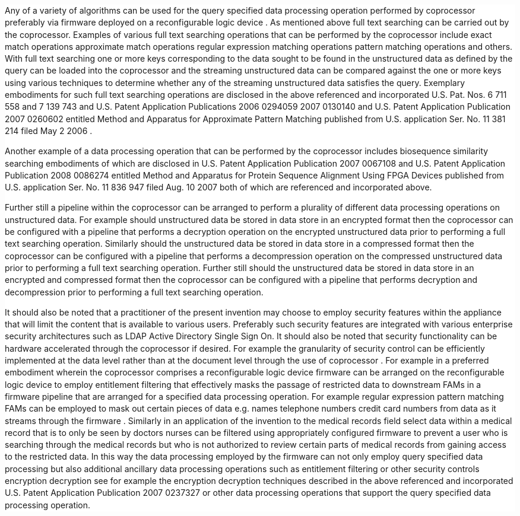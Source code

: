 Any of a variety of algorithms can be used for the query specified data processing operation performed by coprocessor preferably via firmware deployed on a reconfigurable logic device . As mentioned above full text searching can be carried out by the coprocessor. Examples of various full text searching operations that can be performed by the coprocessor include exact match operations approximate match operations regular expression matching operations pattern matching operations and others. With full text searching one or more keys corresponding to the data sought to be found in the unstructured data as defined by the query can be loaded into the coprocessor and the streaming unstructured data can be compared against the one or more keys using various techniques to determine whether any of the streaming unstructured data satisfies the query. Exemplary embodiments for such full text searching operations are disclosed in the above referenced and incorporated U.S. Pat. Nos. 6 711 558 and 7 139 743 and U.S. Patent Application Publications 2006 0294059 2007 0130140 and U.S. Patent Application Publication 2007 0260602 entitled Method and Apparatus for Approximate Pattern Matching published from U.S. application Ser. No. 11 381 214 filed May 2 2006 .

Another example of a data processing operation that can be performed by the coprocessor includes biosequence similarity searching embodiments of which are disclosed in U.S. Patent Application Publication 2007 0067108 and U.S. Patent Application Publication 2008 0086274 entitled Method and Apparatus for Protein Sequence Alignment Using FPGA Devices published from U.S. application Ser. No. 11 836 947 filed Aug. 10 2007 both of which are referenced and incorporated above.

Further still a pipeline within the coprocessor can be arranged to perform a plurality of different data processing operations on unstructured data. For example should unstructured data be stored in data store in an encrypted format then the coprocessor can be configured with a pipeline that performs a decryption operation on the encrypted unstructured data prior to performing a full text searching operation. Similarly should the unstructured data be stored in data store in a compressed format then the coprocessor can be configured with a pipeline that performs a decompression operation on the compressed unstructured data prior to performing a full text searching operation. Further still should the unstructured data be stored in data store in an encrypted and compressed format then the coprocessor can be configured with a pipeline that performs decryption and decompression prior to performing a full text searching operation.

It should also be noted that a practitioner of the present invention may choose to employ security features within the appliance that will limit the content that is available to various users. Preferably such security features are integrated with various enterprise security architectures such as LDAP Active Directory Single Sign On. It should also be noted that security functionality can be hardware accelerated through the coprocessor if desired. For example the granularity of security control can be efficiently implemented at the data level rather than at the document level through the use of coprocessor . For example in a preferred embodiment wherein the coprocessor comprises a reconfigurable logic device firmware can be arranged on the reconfigurable logic device to employ entitlement filtering that effectively masks the passage of restricted data to downstream FAMs in a firmware pipeline that are arranged for a specified data processing operation. For example regular expression pattern matching FAMs can be employed to mask out certain pieces of data e.g. names telephone numbers credit card numbers from data as it streams through the firmware . Similarly in an application of the invention to the medical records field select data within a medical record that is to only be seen by doctors nurses can be filtered using appropriately configured firmware to prevent a user who is searching through the medical records but who is not authorized to review certain parts of medical records from gaining access to the restricted data. In this way the data processing employed by the firmware can not only employ query specified data processing but also additional ancillary data processing operations such as entitlement filtering or other security controls encryption decryption see for example the encryption decryption techniques described in the above referenced and incorporated U.S. Patent Application Publication 2007 0237327 or other data processing operations that support the query specified data processing operation.

